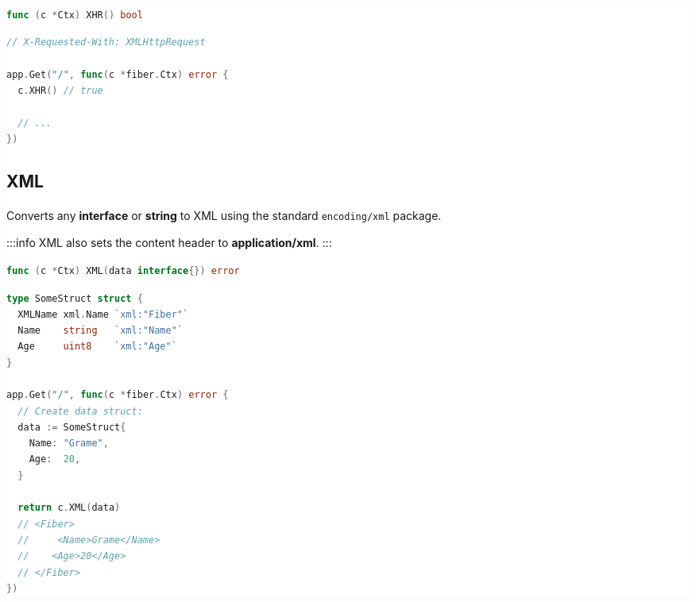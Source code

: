 ```go title="Signature"
func (c *Ctx) XHR() bool
```

```go title="Example"
// X-Requested-With: XMLHttpRequest

app.Get("/", func(c *fiber.Ctx) error {
  c.XHR() // true

  // ...
})
```

## XML

Converts any **interface** or **string** to XML using the standard `encoding/xml` package.

:::info
XML also sets the content header to **application/xml**.
:::

```go title="Signature"
func (c *Ctx) XML(data interface{}) error
```

```go title="Example"
type SomeStruct struct {
  XMLName xml.Name `xml:"Fiber"`
  Name    string   `xml:"Name"`
  Age     uint8    `xml:"Age"`
}

app.Get("/", func(c *fiber.Ctx) error {
  // Create data struct:
  data := SomeStruct{
    Name: "Grame",
    Age:  20,
  }

  return c.XML(data)
  // <Fiber>
  //     <Name>Grame</Name>
  //    <Age>20</Age>
  // </Fiber>
})
```
